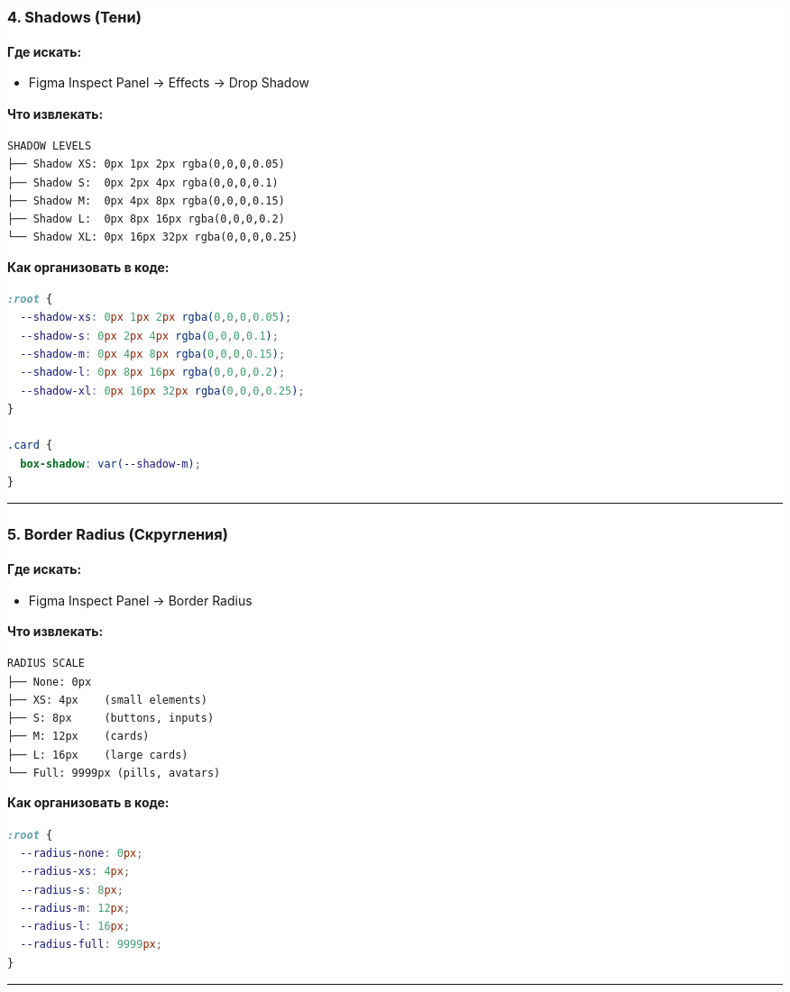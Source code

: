 
### 4. Shadows (Тени)

**Где искать:**
- Figma Inspect Panel → Effects → Drop Shadow

**Что извлекать:**

```
SHADOW LEVELS
├── Shadow XS: 0px 1px 2px rgba(0,0,0,0.05)
├── Shadow S:  0px 2px 4px rgba(0,0,0,0.1)
├── Shadow M:  0px 4px 8px rgba(0,0,0,0.15)
├── Shadow L:  0px 8px 16px rgba(0,0,0,0.2)
└── Shadow XL: 0px 16px 32px rgba(0,0,0,0.25)
```

**Как организовать в коде:**

```css
:root {
  --shadow-xs: 0px 1px 2px rgba(0,0,0,0.05);
  --shadow-s: 0px 2px 4px rgba(0,0,0,0.1);
  --shadow-m: 0px 4px 8px rgba(0,0,0,0.15);
  --shadow-l: 0px 8px 16px rgba(0,0,0,0.2);
  --shadow-xl: 0px 16px 32px rgba(0,0,0,0.25);
}

.card {
  box-shadow: var(--shadow-m);
}
```

---

### 5. Border Radius (Скругления)

**Где искать:**
- Figma Inspect Panel → Border Radius

**Что извлекать:**

```
RADIUS SCALE
├── None: 0px
├── XS: 4px    (small elements)
├── S: 8px     (buttons, inputs)
├── M: 12px    (cards)
├── L: 16px    (large cards)
└── Full: 9999px (pills, avatars)
```

**Как организовать в коде:**

```css
:root {
  --radius-none: 0px;
  --radius-xs: 4px;
  --radius-s: 8px;
  --radius-m: 12px;
  --radius-l: 16px;
  --radius-full: 9999px;
}
```

---